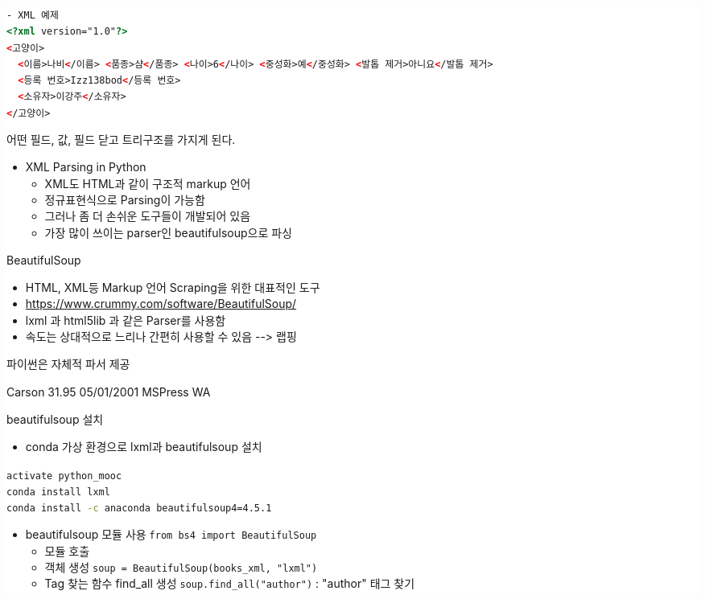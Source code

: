 ```html
- XML 예제
<?xml version="1.0"?>
<고양이> 
  <이름>나비</이름> <품종>샴</품종> <나이>6</나이> <중성화>예</중성화> <발톱 제거>아니요</발톱 제거>
  <등록 번호>Izz138bod</등록 번호>
  <소유자>이강주</소유자>
</고양이>
```

어떤 필드, 값, 필드 닫고
트리구조를 가지게 된다.

- XML Parsing in Python
  - XML도 HTML과 같이 구조적 markup 언어
  - 정규표현식으로 Parsing이 가능함
  - 그러나 좀 더 손쉬운 도구들이 개발되어 있음
  - 가장 많이 쓰이는 parser인 beautifulsoup으로 파싱

BeautifulSoup
- HTML, XML등 Markup 언어 Scraping을 위한 대표적인 도구
- https://www.crummy.com/software/BeautifulSoup/
- lxml 과 html5lib 과 같은 Parser를 사용함
- 속도는 상대적으로 느리나 간편히 사용할 수 있음
--> 랩핑

파이썬은 자체적 파서 제공

<?xml version="1.0"?>
<books>
    <book>
    <author>Carson</author>
    <price
    format="dollar">31.95</price>
    <pubdate>05/01/2001</pubdate>
    </book>
    <pubinfo>
    <publisher>MSPress</publisher>
    <state>WA</state>
  </pubinfo>
</books> 

beautifulsoup 설치
- conda 가상 환경으로 lxml과 beautifulsoup 설치

```bash
activate python_mooc
conda install lxml
conda install -c anaconda beautifulsoup4=4.5.1
```

- beautifulsoup 모듈 사용
  `from bs4 import BeautifulSoup`
  - 모듈 호출
  - 객체 생성
  `soup = BeautifulSoup(books_xml, "lxml")`
  - Tag 찾는 함수 find_all 생성
  `soup.find_all("author")` : "author" 태그 찾기
